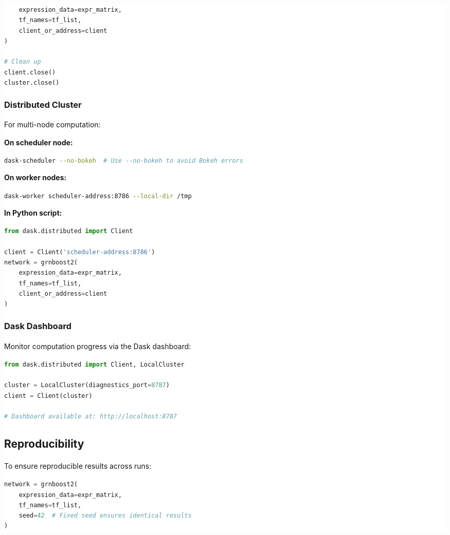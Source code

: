 ```python
    expression_data=expr_matrix,
    tf_names=tf_list,
    client_or_address=client
)

# Clean up
client.close()
cluster.close()
```

### Distributed Cluster

For multi-node computation:

**On scheduler node:**
```bash
dask-scheduler --no-bokeh  # Use --no-bokeh to avoid Bokeh errors
```

**On worker nodes:**
```bash
dask-worker scheduler-address:8786 --local-dir /tmp
```

**In Python script:**
```python
from dask.distributed import Client

client = Client('scheduler-address:8786')
network = grnboost2(
    expression_data=expr_matrix,
    tf_names=tf_list,
    client_or_address=client
)
```

### Dask Dashboard

Monitor computation progress via the Dask dashboard:

```python
from dask.distributed import Client, LocalCluster

cluster = LocalCluster(diagnostics_port=8787)
client = Client(cluster)

# Dashboard available at: http://localhost:8787
```

## Reproducibility

To ensure reproducible results across runs:

```python
network = grnboost2(
    expression_data=expr_matrix,
    tf_names=tf_list,
    seed=42  # Fixed seed ensures identical results
)
```
